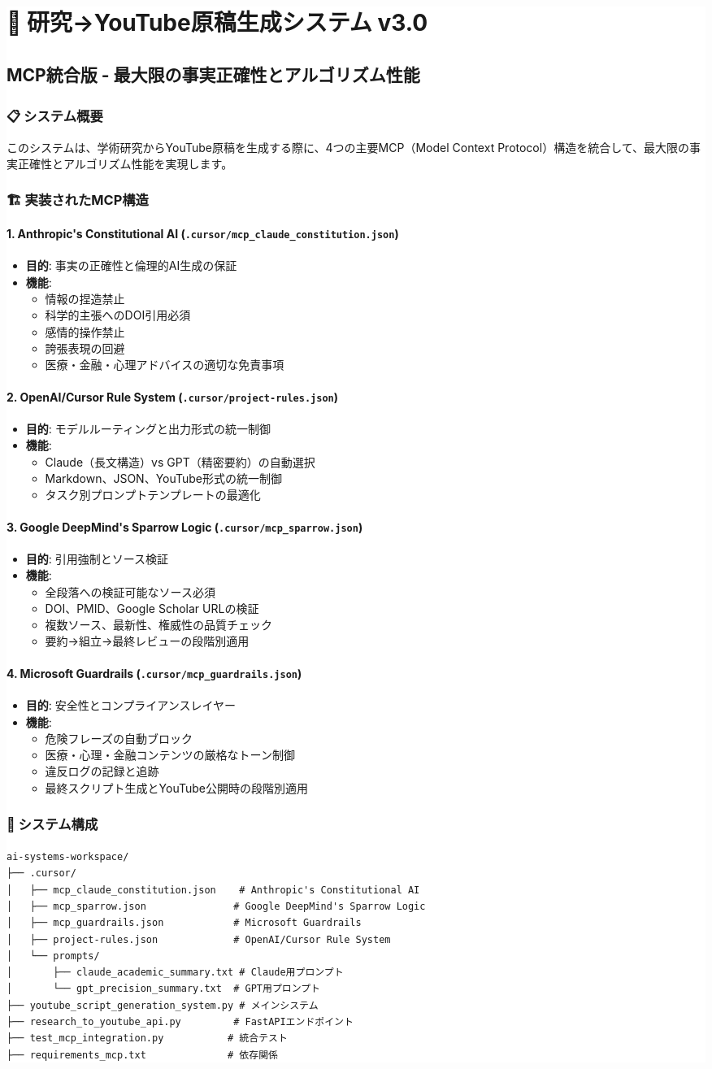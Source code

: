 # 🧠 研究→YouTube原稿生成システム v3.0
## MCP統合版 - 最大限の事実正確性とアルゴリズム性能

### 📋 システム概要

このシステムは、学術研究からYouTube原稿を生成する際に、4つの主要MCP（Model Context Protocol）構造を統合して、最大限の事実正確性とアルゴリズム性能を実現します。

### 🏗️ 実装されたMCP構造

#### 1. **Anthropic's Constitutional AI** (`.cursor/mcp_claude_constitution.json`)
- **目的**: 事実の正確性と倫理的AI生成の保証
- **機能**:
  - 情報の捏造禁止
  - 科学的主張へのDOI引用必須
  - 感情的操作禁止
  - 誇張表現の回避
  - 医療・金融・心理アドバイスの適切な免責事項

#### 2. **OpenAI/Cursor Rule System** (`.cursor/project-rules.json`)
- **目的**: モデルルーティングと出力形式の統一制御
- **機能**:
  - Claude（長文構造）vs GPT（精密要約）の自動選択
  - Markdown、JSON、YouTube形式の統一制御
  - タスク別プロンプトテンプレートの最適化

#### 3. **Google DeepMind's Sparrow Logic** (`.cursor/mcp_sparrow.json`)
- **目的**: 引用強制とソース検証
- **機能**:
  - 全段落への検証可能なソース必須
  - DOI、PMID、Google Scholar URLの検証
  - 複数ソース、最新性、権威性の品質チェック
  - 要約→組立→最終レビューの段階別適用

#### 4. **Microsoft Guardrails** (`.cursor/mcp_guardrails.json`)
- **目的**: 安全性とコンプライアンスレイヤー
- **機能**:
  - 危険フレーズの自動ブロック
  - 医療・心理・金融コンテンツの厳格なトーン制御
  - 違反ログの記録と追跡
  - 最終スクリプト生成とYouTube公開時の段階別適用

### 🚀 システム構成

```
ai-systems-workspace/
├── .cursor/
│   ├── mcp_claude_constitution.json    # Anthropic's Constitutional AI
│   ├── mcp_sparrow.json               # Google DeepMind's Sparrow Logic
│   ├── mcp_guardrails.json            # Microsoft Guardrails
│   ├── project-rules.json             # OpenAI/Cursor Rule System
│   └── prompts/
│       ├── claude_academic_summary.txt # Claude用プロンプト
│       └── gpt_precision_summary.txt  # GPT用プロンプト
├── youtube_script_generation_system.py # メインシステム
├── research_to_youtube_api.py         # FastAPIエンドポイント
├── test_mcp_integration.py           # 統合テスト
├── requirements_mcp.txt              # 依存関係
```